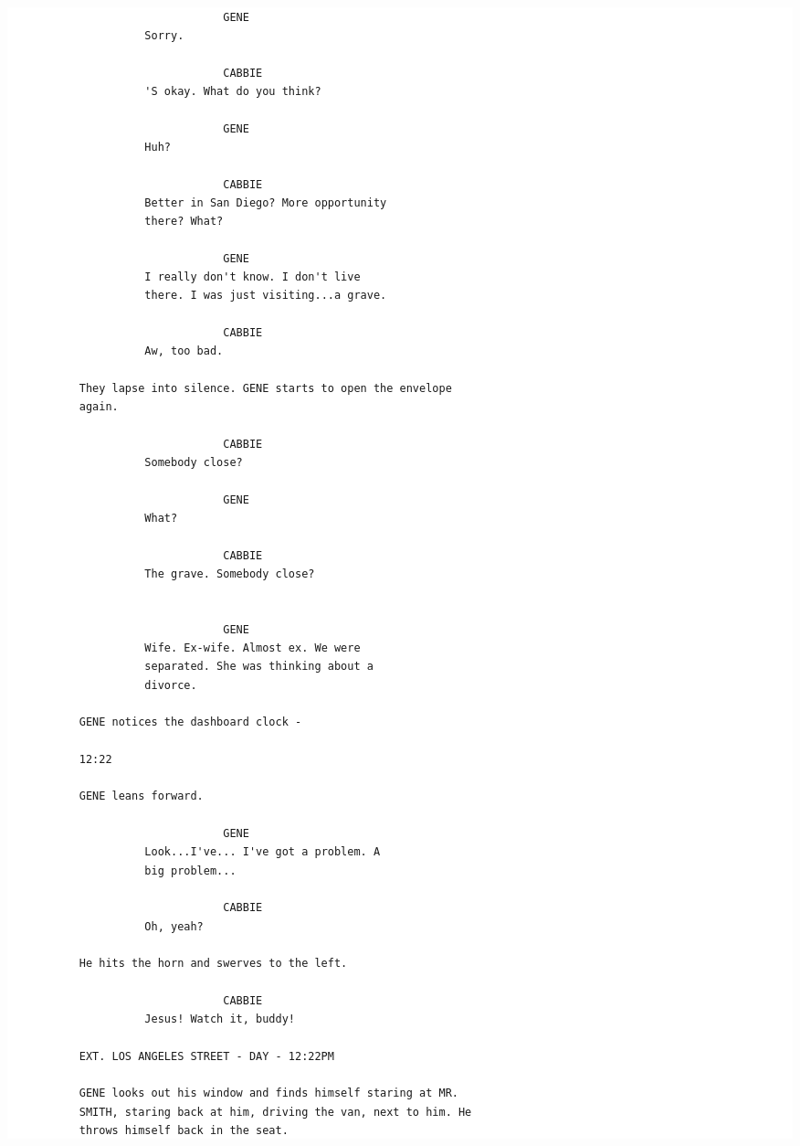                                      GENE
                         Sorry.

                                     CABBIE
                         'S okay. What do you think?

                                     GENE
                         Huh?

                                     CABBIE
                         Better in San Diego? More opportunity 
                         there? What?

                                     GENE
                         I really don't know. I don't live 
                         there. I was just visiting...a grave.

                                     CABBIE
                         Aw, too bad.

               They lapse into silence. GENE starts to open the envelope 
               again.

                                     CABBIE
                         Somebody close?

                                     GENE
                         What?

                                     CABBIE
                         The grave. Somebody close?


                                     GENE
                         Wife. Ex-wife. Almost ex. We were 
                         separated. She was thinking about a 
                         divorce.

               GENE notices the dashboard clock -

               12:22

               GENE leans forward.

                                     GENE
                         Look...I've... I've got a problem. A 
                         big problem...

                                     CABBIE
                         Oh, yeah?

               He hits the horn and swerves to the left.

                                     CABBIE
                         Jesus! Watch it, buddy!

               EXT. LOS ANGELES STREET - DAY - 12:22PM

               GENE looks out his window and finds himself staring at MR. 
               SMITH, staring back at him, driving the van, next to him. He 
               throws himself back in the seat.
